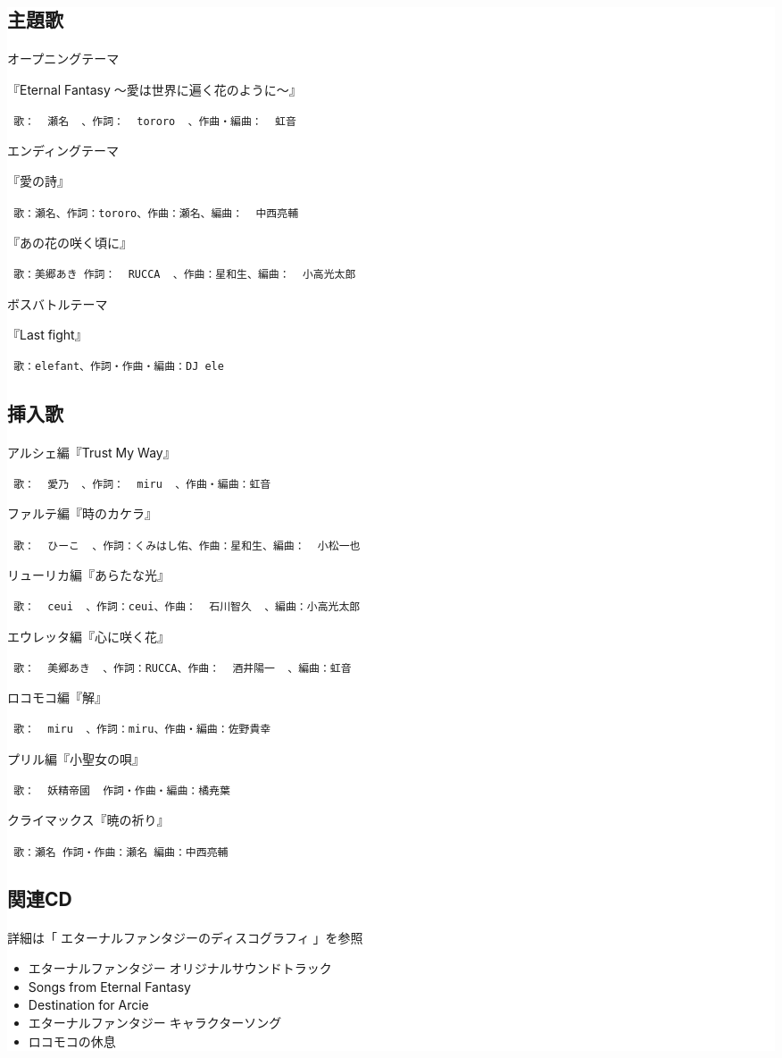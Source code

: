##  主題歌



オープニングテーマ

『Eternal Fantasy 〜愛は世界に遍く花のように〜』

     歌：  瀬名  、作詞：  tororo  、作曲・編曲：  虹音 

エンディングテーマ

『愛の詩』

     歌：瀬名、作詞：tororo、作曲：瀬名、編曲：  中西亮輔 
『あの花の咲く頃に』

     歌：美郷あき 作詞：  RUCCA  、作曲：星和生、編曲：  小高光太郎 

ボスバトルテーマ

『Last fight』

     歌：elefant、作詞・作曲・編曲：DJ ele 

##  挿入歌



アルシェ編『Trust My Way』

     歌：  愛乃  、作詞：  miru  、作曲・編曲：虹音 
ファルテ編『時のカケラ』

     歌：  ひーこ  、作詞：くみはし佑、作曲：星和生、編曲：  小松一也 
リューリカ編『あらたな光』

     歌：  ceui  、作詞：ceui、作曲：  石川智久  、編曲：小高光太郎 
エウレッタ編『心に咲く花』

     歌：  美郷あき  、作詞：RUCCA、作曲：  酒井陽一  、編曲：虹音 
ロコモコ編『解』

     歌：  miru  、作詞：miru、作曲・編曲：佐野貴幸 
プリル編『小聖女の唄』

     歌：  妖精帝國  作詞・作曲・編曲：橘尭葉 
クライマックス『暁の祈り』

     歌：瀬名 作詞・作曲：瀬名 編曲：中西亮輔 

##  関連CD



詳細は「  エターナルファンタジーのディスコグラフィ  」を参照

  * エターナルファンタジー オリジナルサウンドトラック 
  * Songs from Eternal Fantasy 
  * Destination for Arcie 
  * エターナルファンタジー キャラクターソング 
  * ロコモコの休息 
